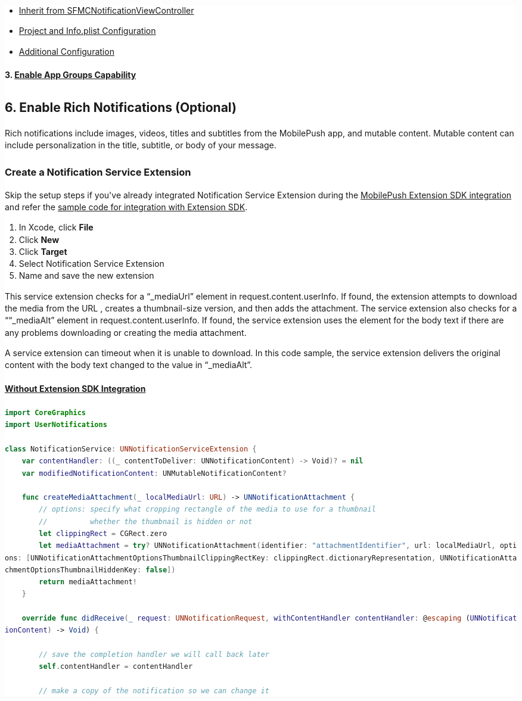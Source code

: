 - [Inherit from SFMCNotificationViewController](https://developer.salesforce.com/docs/marketing/mobilepush/guide/ios-extension-sdk-integration.html#inherit-from-sfmcnotificationviewcontroller)
  
- [Project and Info.plist Configuration](https://developer.salesforce.com/docs/marketing/mobilepush/guide/ios-extension-sdk-integration.html#project-and-infoplist-configuration)
  
- [Additional Configuration](https://developer.salesforce.com/docs/marketing/mobilepush/guide/ios-extension-sdk-integration.html#additional-configuration)

#### 3. [Enable App Groups Capability](https://developer.salesforce.com/docs/marketing/mobilepush/guide/ios-extension-sdk-integration.html#enable-app-groups-capability) 

## 6. Enable Rich Notifications (Optional)

Rich notifications include images, videos, titles and subtitles from the MobilePush app, and mutable content. Mutable content can include personalization in the title, subtitle, or body of your message.

### Create a Notification Service Extension
Skip the setup steps if you've already integrated Notification Service Extension during the [MobilePush Extension SDK integration](5-integrate-the-mobilepush-extension-sdk) and refer the [sample code for integration with Extension SDK](#with-extension-sdk-integration).

1.  In Xcode, click **File**
2.  Click **New**
3.  Click **Target**
4.  Select Notification Service Extension
5.  Name and save the new extension

This service extension checks for a “\_mediaUrl” element in request.content.userInfo. If found, the extension attempts to download the media from the URL , creates a thumbnail-size version, and then adds the attachment. The service extension also checks for a ““\_mediaAlt” element in request.content.userInfo. If found, the service extension uses the element for the body text if there are any problems downloading or creating the media attachment.

A service extension can timeout when it is unable to download. In this code sample, the service extension delivers the original content with the body text changed to the value in “\_mediaAlt”.

#### **<ins>Without Extension SDK Integration</ins>**
```swift
import CoreGraphics
import UserNotifications

class NotificationService: UNNotificationServiceExtension {
    var contentHandler: ((_ contentToDeliver: UNNotificationContent) -> Void)? = nil
    var modifiedNotificationContent: UNMutableNotificationContent?

    func createMediaAttachment(_ localMediaUrl: URL) -> UNNotificationAttachment {
        // options: specify what cropping rectangle of the media to use for a thumbnail
        //          whether the thumbnail is hidden or not
        let clippingRect = CGRect.zero
        let mediaAttachment = try? UNNotificationAttachment(identifier: "attachmentIdentifier", url: localMediaUrl, options: [UNNotificationAttachmentOptionsThumbnailClippingRectKey: clippingRect.dictionaryRepresentation, UNNotificationAttachmentOptionsThumbnailHiddenKey: false])
        return mediaAttachment!
    }

    override func didReceive(_ request: UNNotificationRequest, withContentHandler contentHandler: @escaping (UNNotificationContent) -> Void) {

        // save the completion handler we will call back later
        self.contentHandler = contentHandler

        // make a copy of the notification so we can change it
```